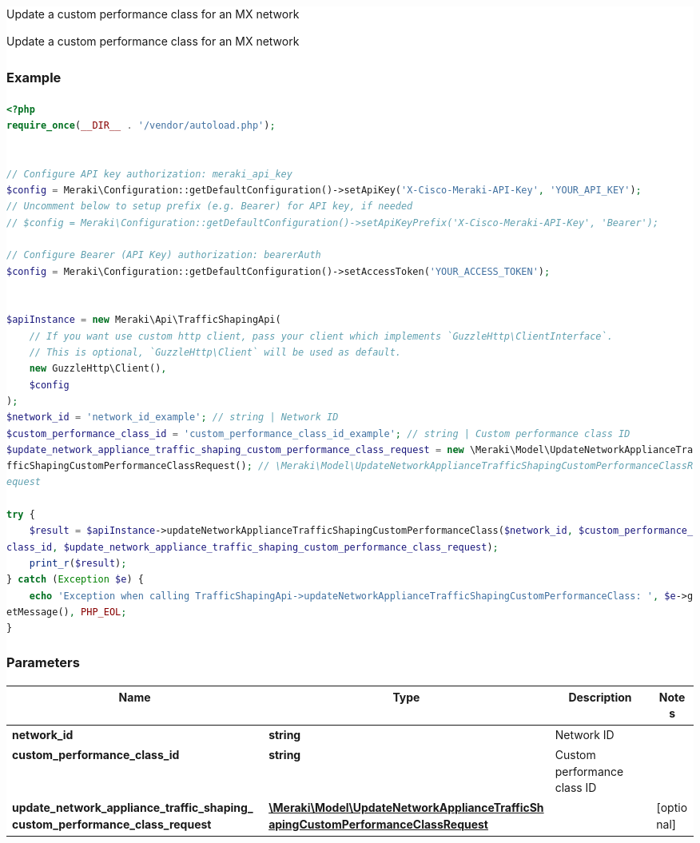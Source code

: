 Update a custom performance class for an MX network

Update a custom performance class for an MX network

### Example

```php
<?php
require_once(__DIR__ . '/vendor/autoload.php');


// Configure API key authorization: meraki_api_key
$config = Meraki\Configuration::getDefaultConfiguration()->setApiKey('X-Cisco-Meraki-API-Key', 'YOUR_API_KEY');
// Uncomment below to setup prefix (e.g. Bearer) for API key, if needed
// $config = Meraki\Configuration::getDefaultConfiguration()->setApiKeyPrefix('X-Cisco-Meraki-API-Key', 'Bearer');

// Configure Bearer (API Key) authorization: bearerAuth
$config = Meraki\Configuration::getDefaultConfiguration()->setAccessToken('YOUR_ACCESS_TOKEN');


$apiInstance = new Meraki\Api\TrafficShapingApi(
    // If you want use custom http client, pass your client which implements `GuzzleHttp\ClientInterface`.
    // This is optional, `GuzzleHttp\Client` will be used as default.
    new GuzzleHttp\Client(),
    $config
);
$network_id = 'network_id_example'; // string | Network ID
$custom_performance_class_id = 'custom_performance_class_id_example'; // string | Custom performance class ID
$update_network_appliance_traffic_shaping_custom_performance_class_request = new \Meraki\Model\UpdateNetworkApplianceTrafficShapingCustomPerformanceClassRequest(); // \Meraki\Model\UpdateNetworkApplianceTrafficShapingCustomPerformanceClassRequest

try {
    $result = $apiInstance->updateNetworkApplianceTrafficShapingCustomPerformanceClass($network_id, $custom_performance_class_id, $update_network_appliance_traffic_shaping_custom_performance_class_request);
    print_r($result);
} catch (Exception $e) {
    echo 'Exception when calling TrafficShapingApi->updateNetworkApplianceTrafficShapingCustomPerformanceClass: ', $e->getMessage(), PHP_EOL;
}
```

### Parameters

| Name | Type | Description  | Notes |
| ------------- | ------------- | ------------- | ------------- |
| **network_id** | **string**| Network ID | |
| **custom_performance_class_id** | **string**| Custom performance class ID | |
| **update_network_appliance_traffic_shaping_custom_performance_class_request** | [**\Meraki\Model\UpdateNetworkApplianceTrafficShapingCustomPerformanceClassRequest**](../Model/UpdateNetworkApplianceTrafficShapingCustomPerformanceClassRequest.md)|  | [optional] |
